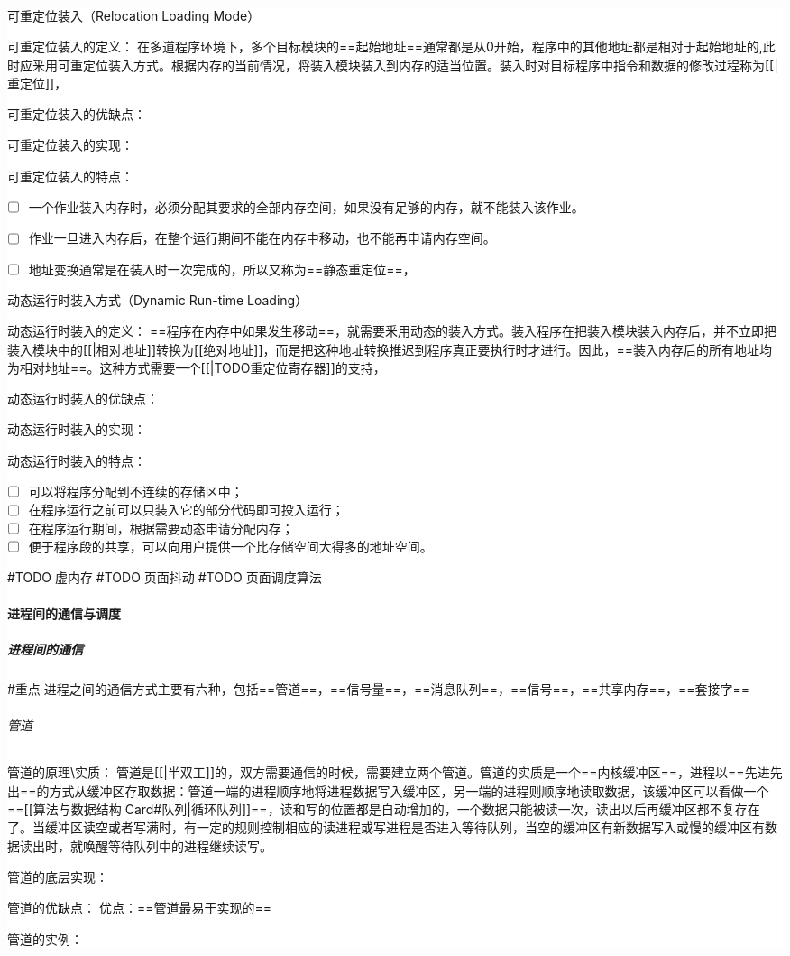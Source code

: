 可重定位装入（Relocation Loading Mode）

可重定位装入的定义：
在多道程序环境下，多个目标模块的==起始地址==通常都是从0开始，程序中的其他地址都是相对于起始地址的,此时应釆用可重定位装入方式。根据内存的当前情况，将装入模块装入到内存的适当位置。装入时对目标程序中指令和数据的修改过程称为[[|重定位]]，


可重定位装入的优缺点：

可重定位装入的实现：

可重定位装入的特点：
- [ ] 一个作业装入内存时，必须分配其要求的全部内存空间，如果没有足够的内存，就不能装入该作业。
- [ ] 作业一旦进入内存后，在整个运行期间不能在内存中移动，也不能再申请内存空间。
- [ ] 地址变换通常是在装入时一次完成的，所以又称为==静态重定位==，


动态运行时装入方式（Dynamic Run-time Loading）

动态运行时装入的定义：
==程序在内存中如果发生移动==，就需要釆用动态的装入方式。装入程序在把装入模块装入内存后，并不立即把装入模块中的[[|相对地址]]转换为[[绝对地址]]，而是把这种地址转换推迟到程序真正要执行时才进行。因此，==装入内存后的所有地址均为相对地址==。这种方式需要一个[[|TODO重定位寄存器]]的支持，


动态运行时装入的优缺点：

动态运行时装入的实现：

动态运行时装入的特点：
- [ ] 可以将程序分配到不连续的存储区中；
- [ ] 在程序运行之前可以只装入它的部分代码即可投入运行；
- [ ] 在程序运行期间，根据需要动态申请分配内存；
- [ ] 便于程序段的共享，可以向用户提供一个比存储空间大得多的地址空间。

#TODO 虚内存
#TODO 页面抖动
#TODO 页面调度算法

#### 进程间的通信与调度

##### 进程间的通信
#重点 
进程之间的通信方式主要有六种，包括==管道==，==信号量==，==消息队列==，==信号==，==共享内存==，==套接字==


###### 管道

管道的原理\\实质：
管道是[[|半双工]]的，双方需要通信的时候，需要建立两个管道。管道的实质是一个==内核缓冲区==，进程以==先进先出==的方式从缓冲区存取数据：管道一端的进程顺序地将进程数据写入缓冲区，另一端的进程则顺序地读取数据，该缓冲区可以看做一个==[[算法与数据结构 Card#队列|循环队列]]==，读和写的位置都是自动增加的，一个数据只能被读一次，读出以后再缓冲区都不复存在了。当缓冲区读空或者写满时，有一定的规则控制相应的读进程或写进程是否进入等待队列，当空的缓冲区有新数据写入或慢的缓冲区有数据读出时，就唤醒等待队列中的进程继续读写。


管道的底层实现：

管道的优缺点：
优点：==管道最易于实现的==


管道的实例：
